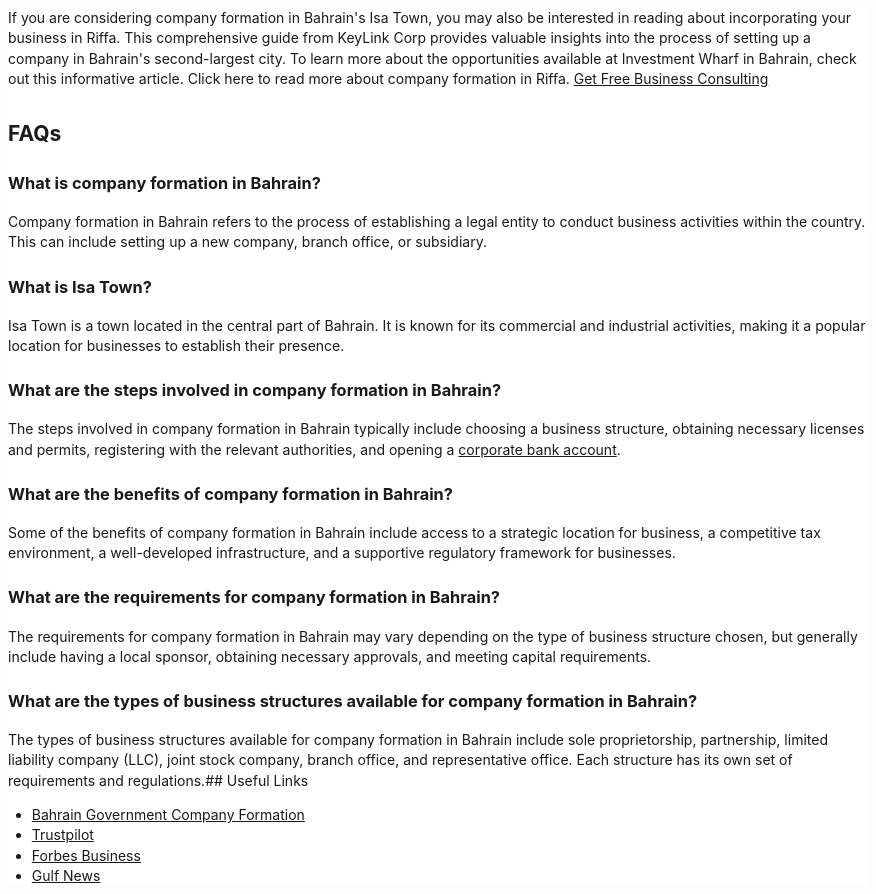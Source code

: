 If you are considering company formation in Bahrain's Isa Town, you may also be interested in reading about incorporating your business in Riffa. This comprehensive guide from KeyLink Corp provides valuable insights into the process of setting up a company in Bahrain's second-largest city. To learn more about the opportunities available at Investment Wharf in Bahrain, check out this informative article. Click here to read more about company formation in Riffa.
[Get Free Business Consulting](https://keylinkbh.com/)

FAQs
----

### What is company formation in Bahrain?

Company formation in Bahrain refers to the process of establishing a legal entity to conduct business activities within the country. This can include setting up a new company, branch office, or subsidiary.

### What is Isa Town?

Isa Town is a town located in the central part of Bahrain. It is known for its commercial and industrial activities, making it a popular location for businesses to establish their presence.

### What are the steps involved in company formation in Bahrain?

The steps involved in company formation in Bahrain typically include choosing a business structure, obtaining necessary licenses and permits, registering with the relevant authorities, and opening a [corporate bank account](https://keylinkbh.com/business-corporate-bank-account-in-bahrain/ "corporate bank account").

### What are the benefits of company formation in Bahrain?

Some of the benefits of company formation in Bahrain include access to a strategic location for business, a competitive tax environment, a well-developed infrastructure, and a supportive regulatory framework for businesses.

### What are the requirements for company formation in Bahrain?

The requirements for company formation in Bahrain may vary depending on the type of business structure chosen, but generally include having a local sponsor, obtaining necessary approvals, and meeting capital requirements.

### What are the types of business structures available for company formation in Bahrain?

The types of business structures available for company formation in Bahrain include sole proprietorship, partnership, limited liability company (LLC), joint stock company, branch office, and representative office. Each structure has its own set of requirements and regulations.## Useful Links
- [Bahrain Government Company Formation](https://www.sijilat.bh/setupyourbusiness.aspx)
- [Trustpilot](https://www.trustpilot.com/)
- [Forbes Business](https://www.forbes.com/business/)
- [Gulf News](https://gulfnews.com/)


